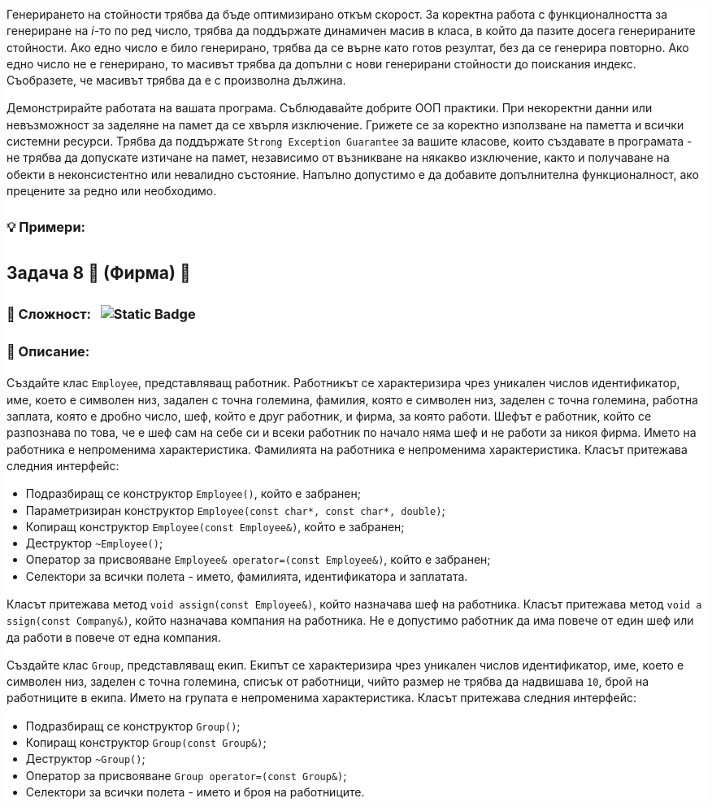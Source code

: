 Генерирането на стойности трябва да бъде оптимизирано откъм скорост. За коректна работа с функционалността за генериране на ${i}$-то по ред число, трябва да поддържате динамичен масив в класа, в който да пазите досега генерираните стойности. Ако едно число е било генерирано, трябва да се върне като готов резултат, без да се генерира повторно. Ако едно число не е генерирано, то масивът трябва да допълни с нови генерирани стойности до поискания индекс. Съобразете, че масивът трябва да е с произволна дължина.

Демонстрирайте работата на вашата програма. Съблюдавайте добрите ООП практики. При некоректни данни или невъзможност за заделяне на памет да се хвърля изключение. Грижете се за коректно използване на паметта и всички системни ресурси. Трябва да поддържате `Strong Exception Guarantee` за вашите класове, които създавате в програмата - не трябва да допускате изтичане на памет, независимо от възникване на някакво изключение, както и получаване на обекти в неконсистентно или невалидно състояние. Напълно допустимо е да добавите допълнителна функционалност, ако прецените за редно или необходимо.

### 💡 Примери:


## Задача 8 💼 (Фирма) 💼

### 🧠 Сложност: &nbsp; ![Static Badge](https://img.shields.io/badge/medium-yellow)

### 📖 Описание: 

Създайте клас `Employee`, представляващ работник. Работникът се характеризира чрез уникален числов идентификатор, име, което е символен низ, задален с точна големина, фамилия, която е символен низ, заделен с точна големина, работна заплата, която е дробно число, шеф, който е друг работник, и фирма, за която работи. Шефът е работник, който се разпознава по това, че е шеф сам на себе си и всеки работник по начало няма шеф и не работи за никоя фирма. Името на работника е непроменима характеристика. Фамилията на работника е непроменима характеристика. Класът притежава следния интерфейс:

* Подразбиращ се конструктор `Employee()`, който е забранен;
* Параметризиран конструктор `Employee(const char*, const char*, double)`;
* Копиращ конструктор `Employee(const Employee&)`, който е забранен;
* Деструктор `~Employee()`;
* Оператор за присвояване `Employee& operator=(const Employee&)`, който е забранен;
* Селектори за всички полета - името, фамилията, идентификатора и заплатата.

Класът притежава метод `void assign(const Employee&)`, който назначава шеф на работника. Класът притежава метод `void assign(const Company&)`, който назначава компания на работника. Не е допустимо работник да има повече от един шеф или да работи в повече от една компания.

Създайте клас `Group`, представляващ екип. Екипът се характеризира чрез уникален числов идентификатор, име, което е символен низ, заделен с точна големина, списък от работници, чийто размер не трябва да надвишава `10`, брой на работниците в екипа. Името на групата е непроменима характеристика. Класът притежава следния интерфейс:

* Подразбиращ се конструктор `Group()`;
* Копиращ конструктор `Group(const Group&)`;
* Деструктор `~Group()`;
* Оператор за присвояване  `Group operator=(const Group&)`;
* Селектори за всички полета - името и броя на работниците.
